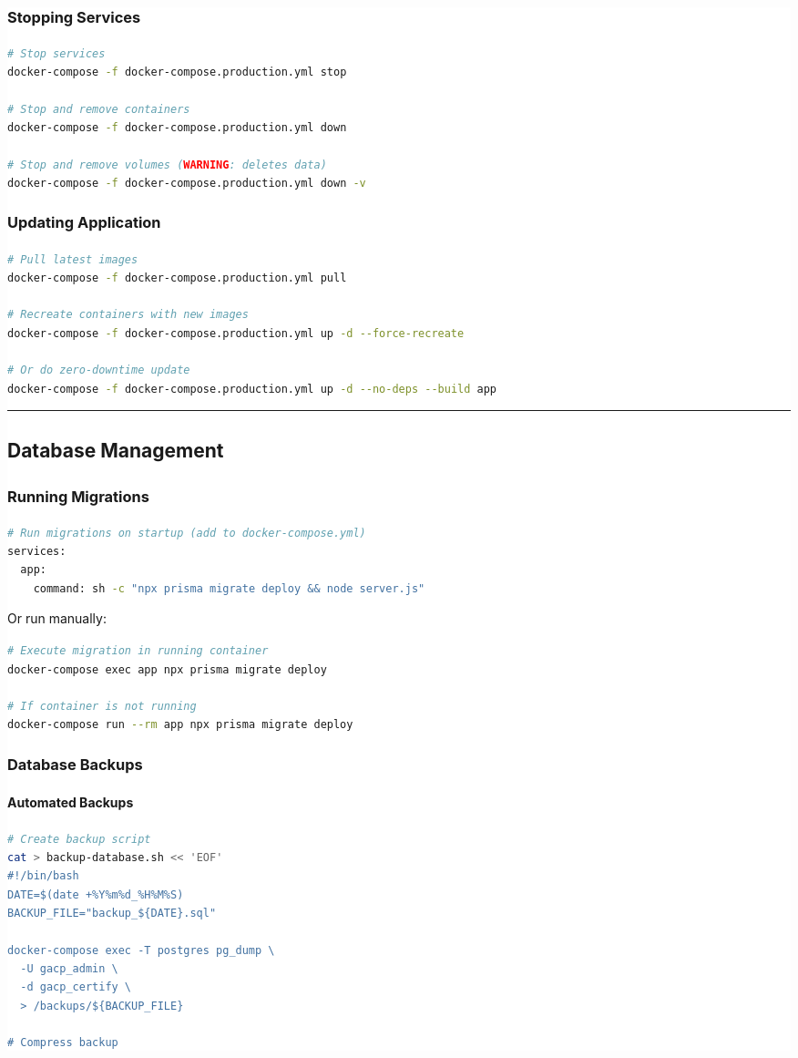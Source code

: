 ### Stopping Services

```bash
# Stop services
docker-compose -f docker-compose.production.yml stop

# Stop and remove containers
docker-compose -f docker-compose.production.yml down

# Stop and remove volumes (WARNING: deletes data)
docker-compose -f docker-compose.production.yml down -v
```

### Updating Application

```bash
# Pull latest images
docker-compose -f docker-compose.production.yml pull

# Recreate containers with new images
docker-compose -f docker-compose.production.yml up -d --force-recreate

# Or do zero-downtime update
docker-compose -f docker-compose.production.yml up -d --no-deps --build app
```

---

## Database Management

### Running Migrations

```bash
# Run migrations on startup (add to docker-compose.yml)
services:
  app:
    command: sh -c "npx prisma migrate deploy && node server.js"
```

Or run manually:

```bash
# Execute migration in running container
docker-compose exec app npx prisma migrate deploy

# If container is not running
docker-compose run --rm app npx prisma migrate deploy
```

### Database Backups

#### Automated Backups

```bash
# Create backup script
cat > backup-database.sh << 'EOF'
#!/bin/bash
DATE=$(date +%Y%m%d_%H%M%S)
BACKUP_FILE="backup_${DATE}.sql"

docker-compose exec -T postgres pg_dump \
  -U gacp_admin \
  -d gacp_certify \
  > /backups/${BACKUP_FILE}

# Compress backup
```